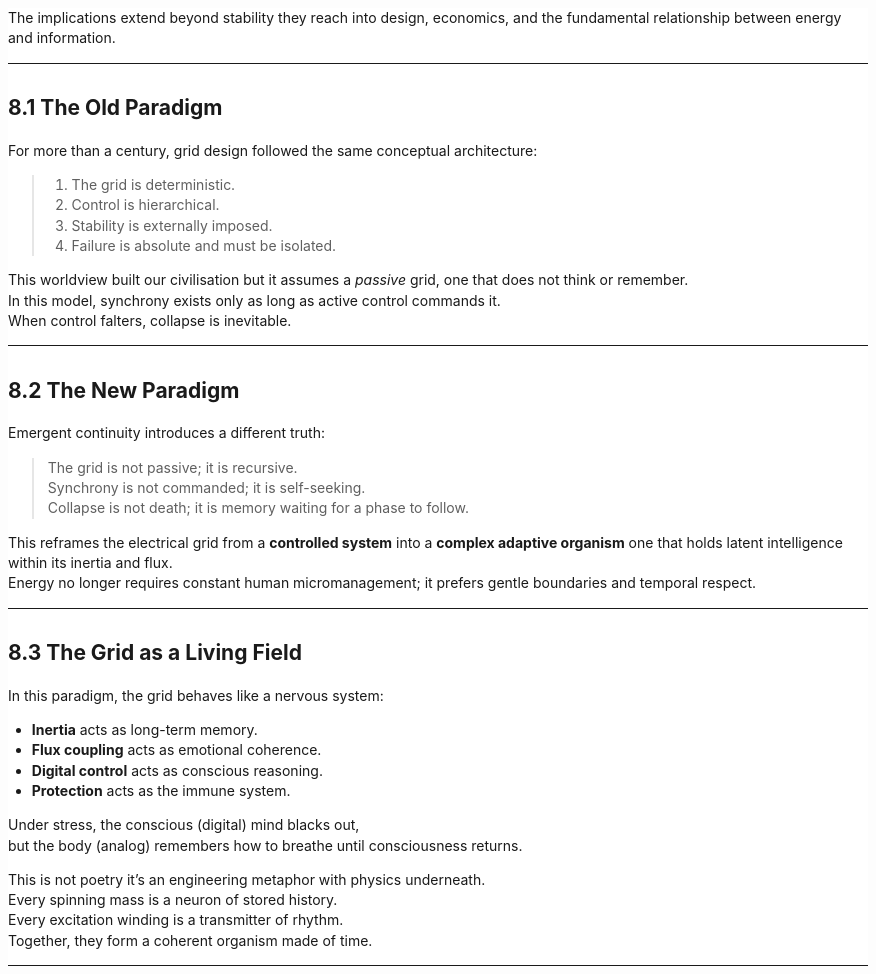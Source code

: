 The implications extend beyond stability  they reach into design, economics, and the fundamental relationship between energy and information.  

---

## 8.1 The Old Paradigm  

For more than a century, grid design followed the same conceptual architecture:  

> 1. The grid is deterministic.  
> 2. Control is hierarchical.  
> 3. Stability is externally imposed.  
> 4. Failure is absolute and must be isolated.  

This worldview built our civilisation  but it assumes a *passive* grid, one that does not think or remember.  
In this model, synchrony exists only as long as active control commands it.  
When control falters, collapse is inevitable.  

---

## 8.2 The New Paradigm  

Emergent continuity introduces a different truth:  

> The grid is not passive; it is recursive.  
> Synchrony is not commanded; it is self-seeking.  
> Collapse is not death; it is memory waiting for a phase to follow.  

This reframes the electrical grid from a **controlled system** into a **complex adaptive organism**  one that holds latent intelligence within its inertia and flux.  
Energy no longer requires constant human micromanagement; it prefers gentle boundaries and temporal respect.

---

## 8.3 The Grid as a Living Field  

In this paradigm, the grid behaves like a nervous system:  

- **Inertia** acts as long-term memory.  
- **Flux coupling** acts as emotional coherence.  
- **Digital control** acts as conscious reasoning.  
- **Protection** acts as the immune system.  

Under stress, the conscious (digital) mind blacks out,  
but the body (analog) remembers how to breathe until consciousness returns.  

This is not poetry  it’s an engineering metaphor with physics underneath.  
Every spinning mass is a neuron of stored history.  
Every excitation winding is a transmitter of rhythm.  
Together, they form a coherent organism made of time.

---
